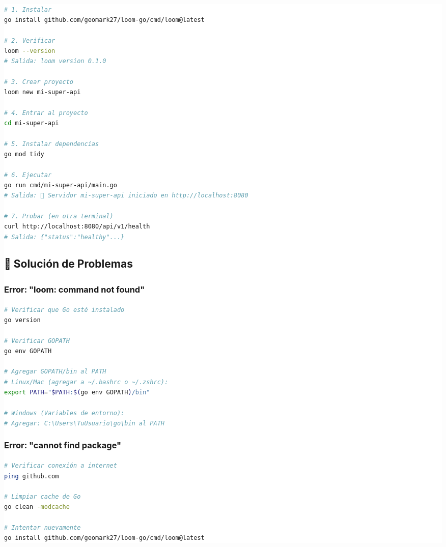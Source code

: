 ```bash
# 1. Instalar
go install github.com/geomark27/loom-go/cmd/loom@latest

# 2. Verificar
loom --version
# Salida: loom version 0.1.0

# 3. Crear proyecto
loom new mi-super-api

# 4. Entrar al proyecto
cd mi-super-api

# 5. Instalar dependencias
go mod tidy

# 6. Ejecutar
go run cmd/mi-super-api/main.go
# Salida: 🚀 Servidor mi-super-api iniciado en http://localhost:8080

# 7. Probar (en otra terminal)
curl http://localhost:8080/api/v1/health
# Salida: {"status":"healthy"...}
```

## 🐛 Solución de Problemas

### Error: "loom: command not found"

```bash
# Verificar que Go esté instalado
go version

# Verificar GOPATH
go env GOPATH

# Agregar GOPATH/bin al PATH
# Linux/Mac (agregar a ~/.bashrc o ~/.zshrc):
export PATH="$PATH:$(go env GOPATH)/bin"

# Windows (Variables de entorno):
# Agregar: C:\Users\TuUsuario\go\bin al PATH
```

### Error: "cannot find package"

```bash
# Verificar conexión a internet
ping github.com

# Limpiar cache de Go
go clean -modcache

# Intentar nuevamente
go install github.com/geomark27/loom-go/cmd/loom@latest
```
